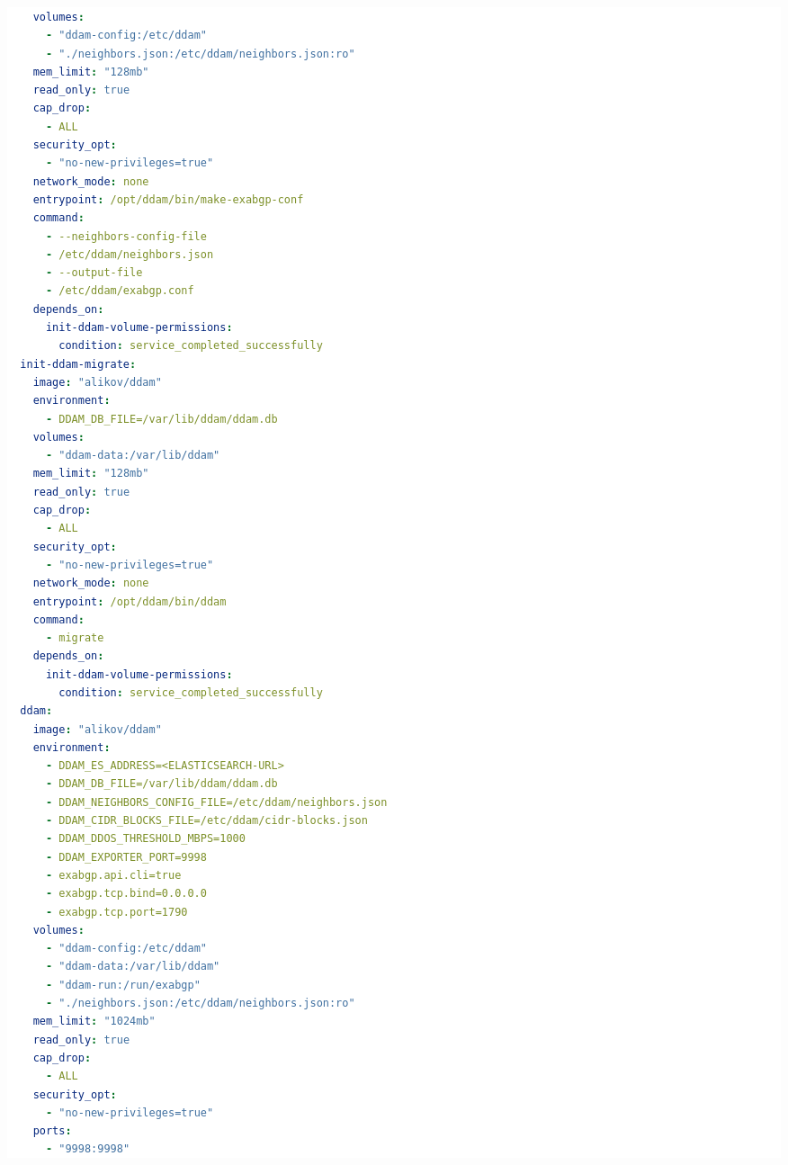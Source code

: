 ```yaml
    volumes:
      - "ddam-config:/etc/ddam"
      - "./neighbors.json:/etc/ddam/neighbors.json:ro"
    mem_limit: "128mb"
    read_only: true
    cap_drop:
      - ALL
    security_opt:
      - "no-new-privileges=true"
    network_mode: none
    entrypoint: /opt/ddam/bin/make-exabgp-conf
    command:
      - --neighbors-config-file
      - /etc/ddam/neighbors.json
      - --output-file
      - /etc/ddam/exabgp.conf
    depends_on:
      init-ddam-volume-permissions:
        condition: service_completed_successfully
  init-ddam-migrate:
    image: "alikov/ddam"
    environment:
      - DDAM_DB_FILE=/var/lib/ddam/ddam.db
    volumes:
      - "ddam-data:/var/lib/ddam"
    mem_limit: "128mb"
    read_only: true
    cap_drop:
      - ALL
    security_opt:
      - "no-new-privileges=true"
    network_mode: none
    entrypoint: /opt/ddam/bin/ddam
    command:
      - migrate
    depends_on:
      init-ddam-volume-permissions:
        condition: service_completed_successfully
  ddam:
    image: "alikov/ddam"
    environment:
      - DDAM_ES_ADDRESS=<ELASTICSEARCH-URL>
      - DDAM_DB_FILE=/var/lib/ddam/ddam.db
      - DDAM_NEIGHBORS_CONFIG_FILE=/etc/ddam/neighbors.json
      - DDAM_CIDR_BLOCKS_FILE=/etc/ddam/cidr-blocks.json
      - DDAM_DDOS_THRESHOLD_MBPS=1000
      - DDAM_EXPORTER_PORT=9998
      - exabgp.api.cli=true
      - exabgp.tcp.bind=0.0.0.0
      - exabgp.tcp.port=1790
    volumes:
      - "ddam-config:/etc/ddam"
      - "ddam-data:/var/lib/ddam"
      - "ddam-run:/run/exabgp"
      - "./neighbors.json:/etc/ddam/neighbors.json:ro"
    mem_limit: "1024mb"
    read_only: true
    cap_drop:
      - ALL
    security_opt:
      - "no-new-privileges=true"
    ports:
      - "9998:9998"
```